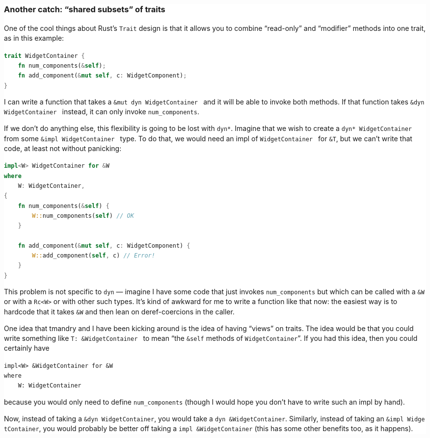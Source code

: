 ### Another catch: “shared subsets” of traits

One of the cool things about Rust’s `Trait` design is that it allows you to combine “read-only” and “modifier” methods into one trait, as in this example:

```rust
trait WidgetContainer {
    fn num_components(&self);
    fn add_component(&mut self, c: WidgetComponent);
}
```

I can write a function that takes a `&mut dyn WidgetContainer ` and it will be able to invoke both methods. If that function takes `&dyn WidgetContainer ` instead, it can only invoke `num_components`.

If we don’t do anything else, this flexibility is going to be lost with `dyn*`. Imagine that we wish to create a `dyn* WidgetContainer ` from some `&impl WidgetContainer ` type. To do that, we would need an impl of `WidgetContainer ` for `&T`, but we can’t write that code, at least not without panicking:

```rust
impl<W> WidgetContainer for &W
where
    W: WidgetContainer,
{
    fn num_components(&self) {
        W::num_components(self) // OK
    }

    fn add_component(&mut self, c: WidgetComponent) {
        W::add_component(self, c) // Error!
    }
}
```

This problem is not specific to `dyn` — imagine I have some code that just invokes `num_components` but which can be called with a `&W` or with a `Rc<W>` or with other such types. It’s kind of awkward for me to write a function like that now: the easiest way is to hardcode that it takes `&W` and then lean on deref-coercions in the caller. 

One idea that tmandry and I have been kicking around is the idea of having “views” on traits. The idea would be that you could write something like `T: &WidgetContainer ` to mean “the `&self` methods of `WidgetContainer`”. If you had this idea, then you could certainly have

```
impl<W> &WidgetContainer for &W
where
    W: WidgetContainer
```

because you would only need to define `num_components` (though I would hope you don’t have to write such an impl by hand). 

Now, instead of taking a `&dyn WidgetContainer`, you would take a `dyn &WidgetContainer`. Similarly, instead of taking an `&impl WidgetContainer`, you would probably be better off taking a `impl &WidgetContainer` (this has some other benefits too, as it happens).

